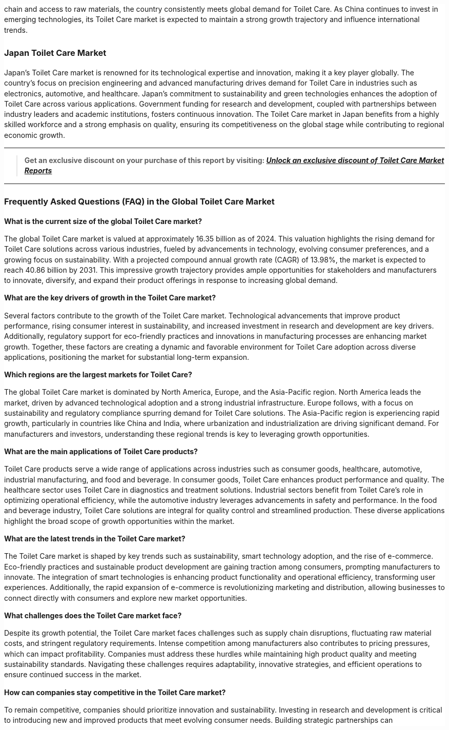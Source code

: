 chain and access to raw materials, the country consistently meets global demand for Toilet Care. As China continues to invest in emerging technologies, its Toilet Care market is expected to maintain a strong growth trajectory and influence international trends.</p><h3>Japan Toilet Care Market</h3><p>Japan&rsquo;s Toilet Care market is renowned for its technological expertise and innovation, making it a key player globally. The country&rsquo;s focus on precision engineering and advanced manufacturing drives demand for Toilet Care in industries such as electronics, automotive, and healthcare. Japan&rsquo;s commitment to sustainability and green technologies enhances the adoption of Toilet Care across various applications. Government funding for research and development, coupled with partnerships between industry leaders and academic institutions, fosters continuous innovation. The Toilet Care market in Japan benefits from a highly skilled workforce and a strong emphasis on quality, ensuring its competitiveness on the global stage while contributing to regional economic growth.</p><hr /><blockquote><p><strong>Get an exclusive discount on your purchase of this report by visiting: <em><a href="://marketresearchpulse.com/ask-for-discount/59354?utm_source=Github&amp;utm_medium=021">Unlock an exclusive discount of Toilet Care Market Reports</a></em>&nbsp;</strong></p></blockquote><hr /><h3>Frequently Asked Questions (FAQ) in the Global Toilet Care Market</h3><p><strong>What is the current size of the global Toilet Care market?</strong></p><p>The global Toilet Care market is valued at approximately 16.35 billion as of 2024. This valuation highlights the rising demand for Toilet Care solutions across various industries, fueled by advancements in technology, evolving consumer preferences, and a growing focus on sustainability. With a projected compound annual growth rate (CAGR) of 13.98%, the market is expected to reach 40.86 billion by 2031. This impressive growth trajectory provides ample opportunities for stakeholders and manufacturers to innovate, diversify, and expand their product offerings in response to increasing global demand.</p><p><strong>What are the key drivers of growth in the Toilet Care market?</strong></p><p>Several factors contribute to the growth of the Toilet Care market. Technological advancements that improve product performance, rising consumer interest in sustainability, and increased investment in research and development are key drivers. Additionally, regulatory support for eco-friendly practices and innovations in manufacturing processes are enhancing market growth. Together, these factors are creating a dynamic and favorable environment for Toilet Care adoption across diverse applications, positioning the market for substantial long-term expansion.</p><p><strong>Which regions are the largest markets for Toilet Care?</strong></p><p>The global Toilet Care market is dominated by North America, Europe, and the Asia-Pacific region. North America leads the market, driven by advanced technological adoption and a strong industrial infrastructure. Europe follows, with a focus on sustainability and regulatory compliance spurring demand for Toilet Care solutions. The Asia-Pacific region is experiencing rapid growth, particularly in countries like China and India, where urbanization and industrialization are driving significant demand. For manufacturers and investors, understanding these regional trends is key to leveraging growth opportunities.</p><p><strong>What are the main applications of Toilet Care products?</strong></p><p>Toilet Care products serve a wide range of applications across industries such as consumer goods, healthcare, automotive, industrial manufacturing, and food and beverage. In consumer goods, Toilet Care enhances product performance and quality. The healthcare sector uses Toilet Care in diagnostics and treatment solutions. Industrial sectors benefit from Toilet Care&rsquo;s role in optimizing operational efficiency, while the automotive industry leverages advancements in safety and performance. In the food and beverage industry, Toilet Care solutions are integral for quality control and streamlined production. These diverse applications highlight the broad scope of growth opportunities within the market.</p><p><strong>What are the latest trends in the Toilet Care market?</strong></p><p>The Toilet Care market is shaped by key trends such as sustainability, smart technology adoption, and the rise of e-commerce. Eco-friendly practices and sustainable product development are gaining traction among consumers, prompting manufacturers to innovate. The integration of smart technologies is enhancing product functionality and operational efficiency, transforming user experiences. Additionally, the rapid expansion of e-commerce is revolutionizing marketing and distribution, allowing businesses to connect directly with consumers and explore new market opportunities.</p><p><strong>What challenges does the Toilet Care market face?</strong></p><p>Despite its growth potential, the Toilet Care market faces challenges such as supply chain disruptions, fluctuating raw material costs, and stringent regulatory requirements. Intense competition among manufacturers also contributes to pricing pressures, which can impact profitability. Companies must address these hurdles while maintaining high product quality and meeting sustainability standards. Navigating these challenges requires adaptability, innovative strategies, and efficient operations to ensure continued success in the market.</p><p><strong>How can companies stay competitive in the Toilet Care market?</strong></p><p>To remain competitive, companies should prioritize innovation and sustainability. Investing in research and development is critical to introducing new and improved products that meet evolving consumer needs. Building strategic partnerships can